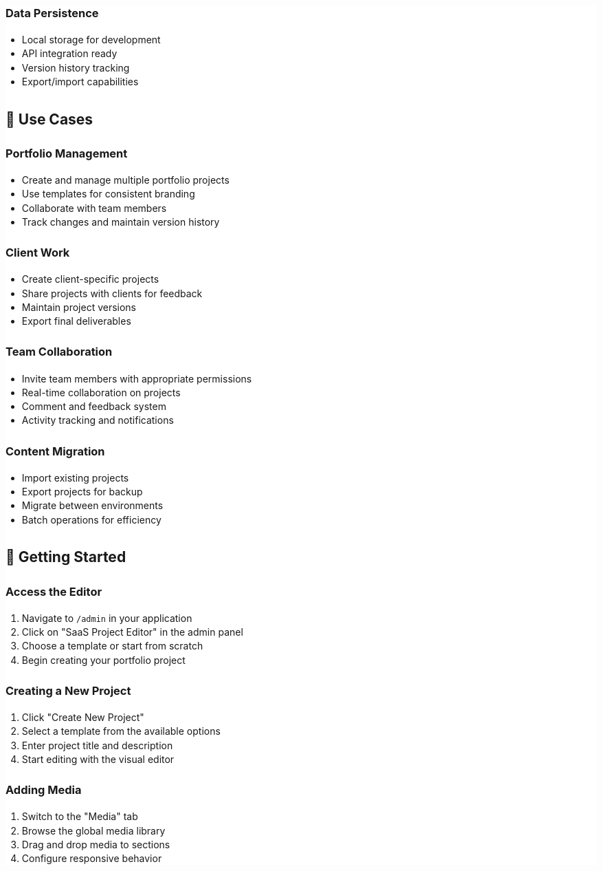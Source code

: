 ### **Data Persistence**
- Local storage for development
- API integration ready
- Version history tracking
- Export/import capabilities

## 🎯 Use Cases

### **Portfolio Management**
- Create and manage multiple portfolio projects
- Use templates for consistent branding
- Collaborate with team members
- Track changes and maintain version history

### **Client Work**
- Create client-specific projects
- Share projects with clients for feedback
- Maintain project versions
- Export final deliverables

### **Team Collaboration**
- Invite team members with appropriate permissions
- Real-time collaboration on projects
- Comment and feedback system
- Activity tracking and notifications

### **Content Migration**
- Import existing projects
- Export projects for backup
- Migrate between environments
- Batch operations for efficiency

## 🚀 Getting Started

### **Access the Editor**
1. Navigate to `/admin` in your application
2. Click on "SaaS Project Editor" in the admin panel
3. Choose a template or start from scratch
4. Begin creating your portfolio project

### **Creating a New Project**
1. Click "Create New Project"
2. Select a template from the available options
3. Enter project title and description
4. Start editing with the visual editor

### **Adding Media**
1. Switch to the "Media" tab
2. Browse the global media library
3. Drag and drop media to sections
4. Configure responsive behavior
